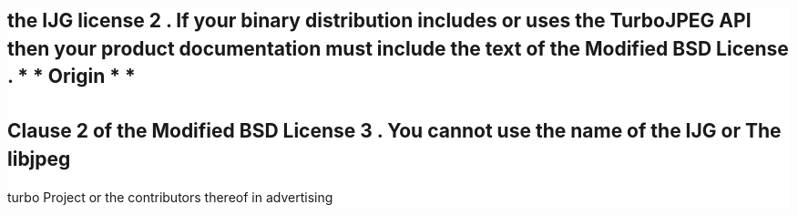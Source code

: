 the
IJG
license
2
.
If
your
binary
distribution
includes
or
uses
the
TurboJPEG
API
then
your
product
documentation
must
include
the
text
of
the
Modified
BSD
License
.
*
*
Origin
*
*
-
Clause
2
of
the
Modified
BSD
License
3
.
You
cannot
use
the
name
of
the
IJG
or
The
libjpeg
-
turbo
Project
or
the
contributors
thereof
in
advertising